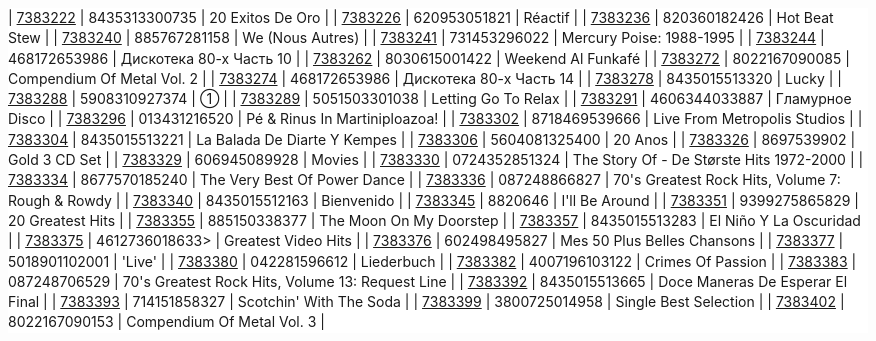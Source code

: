 | [7383222](https://www.discogs.com/release/7383222) | 8435313300735 | 20 Exitos De Oro |
| [7383226](https://www.discogs.com/release/7383226) | 620953051821 | Réactif |
| [7383236](https://www.discogs.com/release/7383236) | 820360182426 | Hot Beat Stew |
| [7383240](https://www.discogs.com/release/7383240) | 885767281158 | We (Nous Autres) |
| [7383241](https://www.discogs.com/release/7383241) | 731453296022 | Mercury Poise: 1988-1995 |
| [7383244](https://www.discogs.com/release/7383244) | 468172653986 | Дискотека 80-х Часть 10 |
| [7383262](https://www.discogs.com/release/7383262) | 8030615001422 | Weekend Al Funkafé |
| [7383272](https://www.discogs.com/release/7383272) | 8022167090085 | Compendium Of Metal Vol. 2 |
| [7383274](https://www.discogs.com/release/7383274) | 468172653986 | Дискотека 80-х Часть 14 |
| [7383278](https://www.discogs.com/release/7383278) | 8435015513320 | Lucky |
| [7383288](https://www.discogs.com/release/7383288) | 5908310927374 | ① |
| [7383289](https://www.discogs.com/release/7383289) | 5051503301038 | Letting Go To Relax |
| [7383291](https://www.discogs.com/release/7383291) | 4606344033887 | Гламурное Disco |
| [7383296](https://www.discogs.com/release/7383296) | 013431216520 | Pé & Rinus In Martiniploazoa! |
| [7383302](https://www.discogs.com/release/7383302) | 8718469539666 | Live From Metropolis Studios |
| [7383304](https://www.discogs.com/release/7383304) | 8435015513221 | La Balada De Diarte Y Kempes |
| [7383306](https://www.discogs.com/release/7383306) | 5604081325400 | 20 Anos |
| [7383326](https://www.discogs.com/release/7383326) | 8697539902 | Gold 3 CD Set |
| [7383329](https://www.discogs.com/release/7383329) | 606945089928 | Movies |
| [7383330](https://www.discogs.com/release/7383330) | 0724352851324 | The Story Of - De Største Hits 1972-2000 |
| [7383334](https://www.discogs.com/release/7383334) | 8677570185240 | The Very Best Of Power Dance |
| [7383336](https://www.discogs.com/release/7383336) | 087248866827 | 70's Greatest Rock Hits, Volume 7: Rough & Rowdy |
| [7383340](https://www.discogs.com/release/7383340) | 8435015512163 | Bienvenido |
| [7383345](https://www.discogs.com/release/7383345) | 8820646 | I'll Be Around |
| [7383351](https://www.discogs.com/release/7383351) | 9399275865829 | 20 Greatest Hits |
| [7383355](https://www.discogs.com/release/7383355) | 885150338377 | The Moon On My Doorstep |
| [7383357](https://www.discogs.com/release/7383357) | 8435015513283 | El Niño Y La Oscuridad |
| [7383375](https://www.discogs.com/release/7383375) | 4612736018633> | Greatest Video Hits |
| [7383376](https://www.discogs.com/release/7383376) | 602498495827 | Mes 50 Plus Belles Chansons |
| [7383377](https://www.discogs.com/release/7383377) | 5018901102001 | 'Live' |
| [7383380](https://www.discogs.com/release/7383380) | 042281596612 | Liederbuch |
| [7383382](https://www.discogs.com/release/7383382) | 4007196103122 | Crimes Of Passion |
| [7383383](https://www.discogs.com/release/7383383) | 087248706529 | 70's Greatest Rock Hits, Volume 13: Request Line |
| [7383392](https://www.discogs.com/release/7383392) | 8435015513665 | Doce Maneras De Esperar El Final |
| [7383393](https://www.discogs.com/release/7383393) | 714151858327 | Scotchin' With The Soda |
| [7383399](https://www.discogs.com/release/7383399) | 3800725014958 | Single Best Selection |
| [7383402](https://www.discogs.com/release/7383402) | 8022167090153 | Compendium Of Metal Vol. 3 |